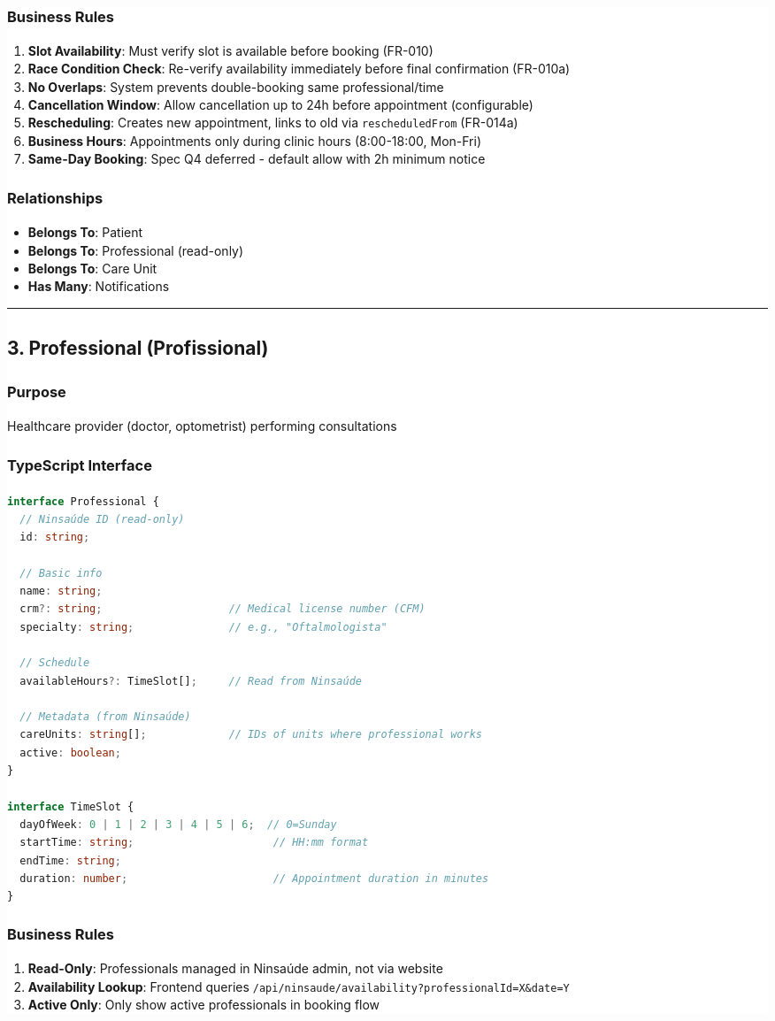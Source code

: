 ### Business Rules
1. **Slot Availability**: Must verify slot is available before booking (FR-010)
2. **Race Condition Check**: Re-verify availability immediately before final confirmation (FR-010a)
3. **No Overlaps**: System prevents double-booking same professional/time
4. **Cancellation Window**: Allow cancellation up to 24h before appointment (configurable)
5. **Rescheduling**: Creates new appointment, links to old via `rescheduledFrom` (FR-014a)
6. **Business Hours**: Appointments only during clinic hours (8:00-18:00, Mon-Fri)
7. **Same-Day Booking**: Spec Q4 deferred - default allow with 2h minimum notice

### Relationships
- **Belongs To**: Patient
- **Belongs To**: Professional (read-only)
- **Belongs To**: Care Unit
- **Has Many**: Notifications

---

## 3. Professional (Profissional)

### Purpose
Healthcare provider (doctor, optometrist) performing consultations

### TypeScript Interface
```typescript
interface Professional {
  // Ninsaúde ID (read-only)
  id: string;

  // Basic info
  name: string;
  crm?: string;                    // Medical license number (CFM)
  specialty: string;               // e.g., "Oftalmologista"

  // Schedule
  availableHours?: TimeSlot[];     // Read from Ninsaúde

  // Metadata (from Ninsaúde)
  careUnits: string[];             // IDs of units where professional works
  active: boolean;
}

interface TimeSlot {
  dayOfWeek: 0 | 1 | 2 | 3 | 4 | 5 | 6;  // 0=Sunday
  startTime: string;                      // HH:mm format
  endTime: string;
  duration: number;                       // Appointment duration in minutes
}
```

### Business Rules
1. **Read-Only**: Professionals managed in Ninsaúde admin, not via website
2. **Availability Lookup**: Frontend queries `/api/ninsaude/availability?professionalId=X&date=Y`
3. **Active Only**: Only show active professionals in booking flow
